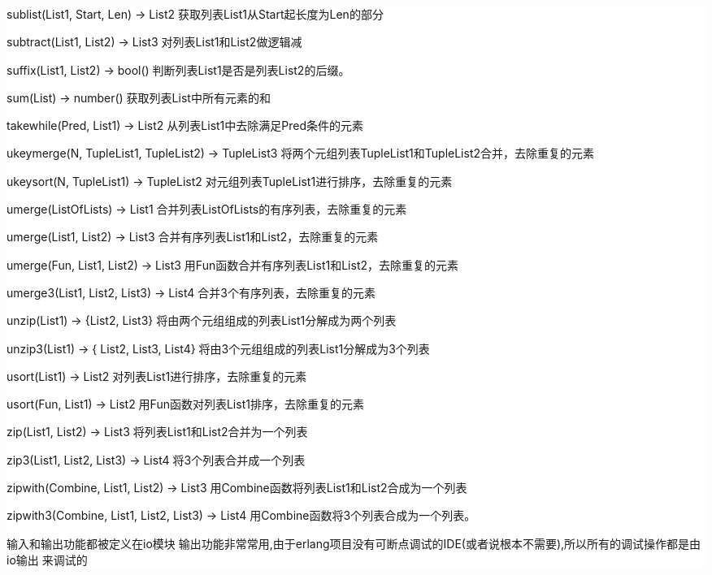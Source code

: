 sublist(List1, Start, Len) -> List2
获取列表List1从Start起长度为Len的部分

subtract(List1, List2) -> List3
对列表List1和List2做逻辑减

suffix(List1, List2) -> bool()
判断列表List1是否是列表List2的后缀。

sum(List) -> number()
获取列表List中所有元素的和

takewhile(Pred, List1) -> List2
从列表List1中去除满足Pred条件的元素

ukeymerge(N, TupleList1, TupleList2) -> TupleList3
将两个元组列表TupleList1和TupleList2合并，去除重复的元素

ukeysort(N, TupleList1) -> TupleList2
对元组列表TupleList1进行排序，去除重复的元素

umerge(ListOfLists) -> List1
合并列表ListOfLists的有序列表，去除重复的元素

umerge(List1, List2) -> List3
合并有序列表List1和List2，去除重复的元素

umerge(Fun, List1, List2) -> List3
用Fun函数合并有序列表List1和List2，去除重复的元素

umerge3(List1, List2, List3) -> List4
合并3个有序列表，去除重复的元素

unzip(List1) -> {List2, List3}
将由两个元组组成的列表List1分解成为两个列表

unzip3(List1) -> { List2, List3, List4}
将由3个元组组成的列表List1分解成为3个列表

usort(List1) -> List2
对列表List1进行排序，去除重复的元素

usort(Fun, List1) -> List2
用Fun函数对列表List1排序，去除重复的元素

zip(List1, List2) -> List3
将列表List1和List2合并为一个列表

zip3(List1, List2, List3) -> List4
将3个列表合并成一个列表

zipwith(Combine, List1, List2) -> List3
用Combine函数将列表List1和List2合成为一个列表

zipwith3(Combine, List1, List2, List3) -> List4
用Combine函数将3个列表合成为一个列表。



输入和输出功能都被定义在io模块
输出功能非常常用,由于erlang项目没有可断点调试的IDE(或者说根本不需要),所以所有的调试操作都是由io输出 来调试的
